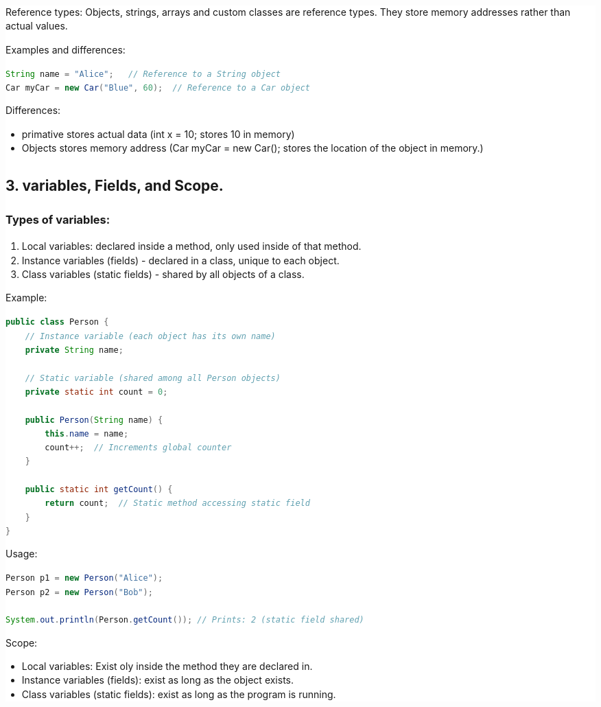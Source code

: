 Reference types: 
Objects, strings, arrays and custom classes are reference types. 
They store memory addresses rather than actual values. 

Examples and differences:
```Java
String name = "Alice";   // Reference to a String object
Car myCar = new Car("Blue", 60);  // Reference to a Car object
```
Differences:
* primative stores actual data (int x = 10; stores 10 in memory)
* Objects stores memory address (Car myCar = new Car(); stores the location of the object in memory.)

## 3. variables, Fields, and Scope. 

### Types of variables:

1. Local variables: declared inside a method, only used inside of that method.
2. Instance variables (fields) - declared in a class, unique to each object.
3. Class variables (static fields) - shared by all objects of a class. 

Example: 
```Java
public class Person {
    // Instance variable (each object has its own name)
    private String name;

    // Static variable (shared among all Person objects)
    private static int count = 0;

    public Person(String name) {
        this.name = name;
        count++;  // Increments global counter
    }

    public static int getCount() {
        return count;  // Static method accessing static field
    }
}
```
Usage:
```Java
Person p1 = new Person("Alice");
Person p2 = new Person("Bob");

System.out.println(Person.getCount()); // Prints: 2 (static field shared)
```

Scope: 
* Local variables: Exist oly inside the method they are declared in.
* Instance variables (fields): exist as long as the object exists.
* Class variables (static fields): exist as long as the program is running. 
  
